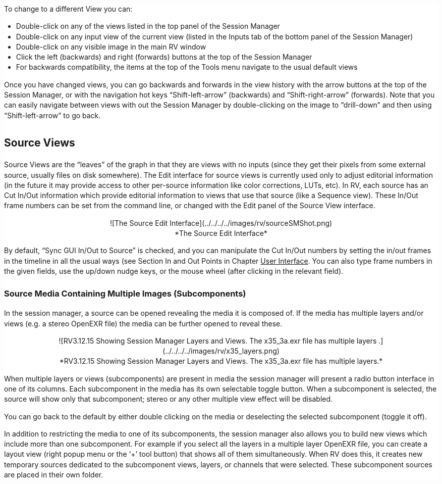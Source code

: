 To change to a different View you can:

* Double-click on any of the views listed in the top panel of the Session Manager
* Double-click on any input view of the current view (listed in the Inputs tab of the bottom panel of the Session Manager)
* Double-click on any visible image in the main RV window
* Click the left (backwards) and right (forwards) buttons at the top of the Session Manager
* For backwards compatibility, the items at the top of the Tools menu navigate to the usual default views

Once you have changed views, you can go backwards and forwards in the view history with the arrow buttons at the top of the Session Manager, or with the navigation hot keys “Shift-left-arrow” (backwards) and “Shift-right-arrow” (forwards). Note that you can easily navigate between views with out the Session Manager by double-clicking on the image to “drill-down” and then using “Shift-left-arrow” to go back.

## Source Views

Source Views are the “leaves” of the graph in that they are views with no inputs (since they get their pixels from some external source, usually files on disk somewhere). The Edit interface for source views is currently used only to adjust editorial information (in the future it may provide access to other per-source information like color corrections, LUTs, etc). In RV, each source has an Cut In/Out information which provide editorial information to views that use that source (like a Sequence view). These In/Out frame numbers can be set from the command line, or changed with the Edit panel of the Source View interface.

<center>![The Source Edit Interface](../../../../images/rv/sourceSMShot.png)</center>

<center>*The Source Edit Interface*</center>

By default, “Sync GUI In/Out to Source” is checked, and you can manipulate the Cut In/Out numbers by setting the in/out frames in the timeline in all the usual ways (see Section In and Out Points in Chapter [User Interface](user-interface.html). You can also type frame numbers in the given fields, use the up/down nudge keys, or the mouse wheel (after clicking in the relevant field).

### Source Media Containing Multiple Images (Subcomponents)

In the session manager, a source can be opened revealing the media it is composed of. If the media has multiple layers and/or views (e.g. a stereo OpenEXR file) the media can be further opened to reveal these.

<center>![RV3.12.15 Showing Session Manager Layers and Views. The x35_3a.exr file has multiple layers .](../../../../images/rv/x35_layers.png)</center>

<center>*RV3.12.15 Showing Session Manager Layers and Views. The x35_3a.exr file has multiple layers.*</center>

When multiple layers or views (subcomponents) are present in media the session manager will present a radio button interface in one of its columns. Each subcomponent in the media has its own selectable toggle button. When a subcomponent is selected, the source will show only that subcomponent; stereo or any other multiple view effect will be disabled.

You can go back to the default by either double clicking on the media or deselecting the selected subcomponent (toggle it off).

In addition to restricting the media to one of its subcomponents, the session manager also allows you to build new views which include more than one subcomponent. For example if you select all the layers in a multiple layer OpenEXR file, you can create a layout view (right popup menu or the &#8216;+’ tool button) that shows all of them simultaneously. When RV does this, it creates new temporary sources dedicated to the subcomponent views, layers, or channels that were selected. These subcomponent sources are placed in their own folder.
